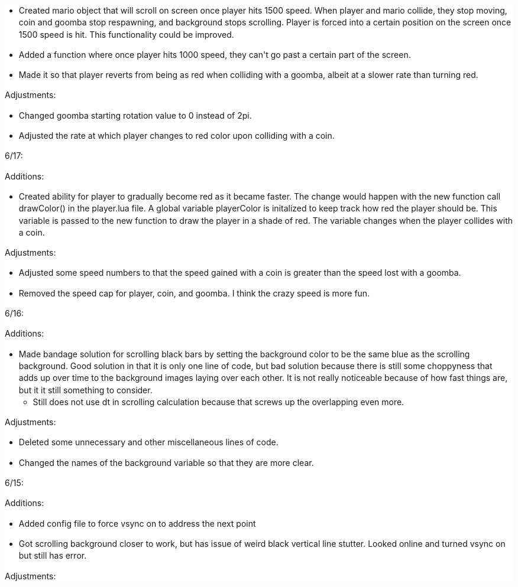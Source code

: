 - Created mario object that will scroll on screen once player hits 1500 speed. When player and mario collide, they stop moving, coin and goomba stop respawning, and     background stops scrolling. Player is forced into a certain position on the screen once 1500 speed is hit. This functionality could be improved.

- Added a function where once player hits 1000 speed, they can't go past a certain part of the screen.

- Made it so that player reverts from being as red when colliding with a goomba, albeit at a slower rate than turning red.
  
Adjustments:

- Changed goomba starting rotation value to 0 instead of 2pi.

- Adjusted the rate at which player changes to red color upon colliding with a coin.

6/17:

Additions:

- Created ability for player to gradually become red as it became faster. The change would happen with the new function call drawColor() in the player.lua file. A       global variable playerColor is initalized to keep track how red the player should be. This variable is passed to the new function to draw the player in a shade of     red. The variable changes when the player collides with a coin.
  
Adjustments:

- Adjusted some speed numbers to that the speed gained with a coin is greater than the speed lost with a goomba.

- Removed the speed cap for player, coin, and goomba. I think the crazy speed is more fun.

6/16:

Additions:

- Made bandage solution for scrolling black bars by setting the background color to be the same blue as the scrolling background. Good solution in that it is only one   line of code, but bad solution because there is still some choppyness that adds up over time to the background images laying over each other. It is not really         noticeable because of how fast things are, but it it still something to consider.
  - Still does not use dt in scrolling calculation because that screws up the overlapping even more.
  
Adjustments:

- Deleted some unnecessary and other miscellaneous lines of code.

- Changed the names of the background variable so that they are more clear.

6/15:

Additions:

- Added config file to force vsync on to address the next point

- Got scrolling background closer to work, but has issue of weird black vertical line stutter. Looked online and turned vsync on but still has error.

Adjustments:
